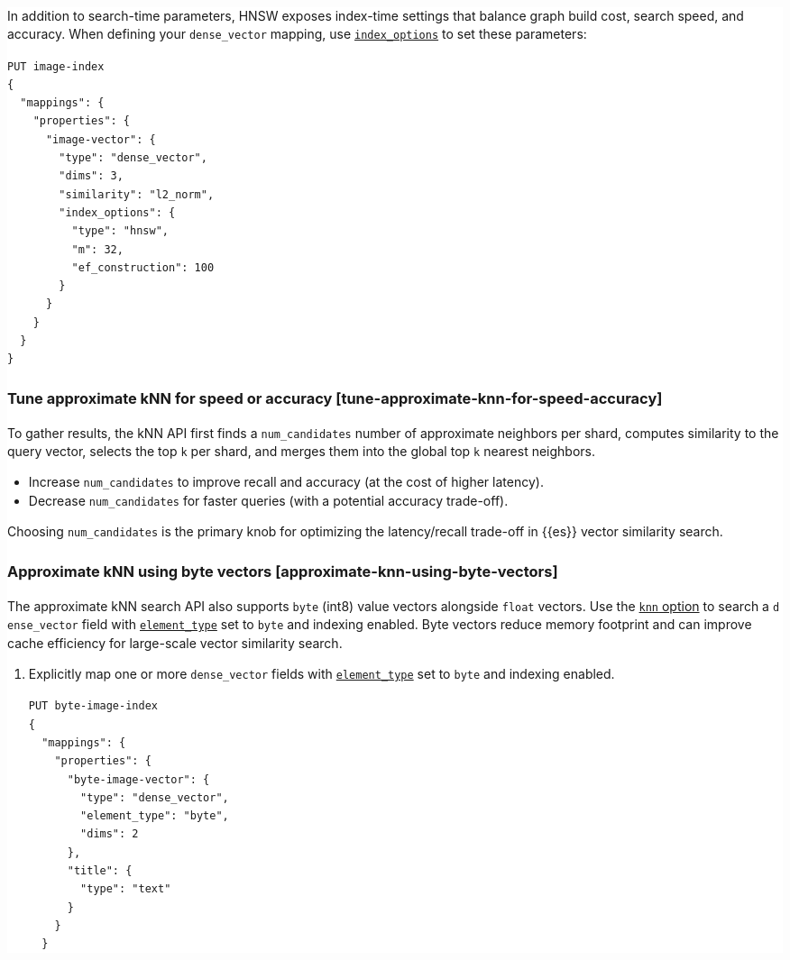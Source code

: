 In addition to search-time parameters, HNSW exposes index-time settings that balance graph build cost, search speed, and accuracy. When defining your `dense_vector` mapping, use [`index_options`](elasticsearch://reference/elasticsearch/mapping-reference/dense-vector.md#dense-vector-index-options) to set these parameters:

```console
PUT image-index
{
  "mappings": {
    "properties": {
      "image-vector": {
        "type": "dense_vector",
        "dims": 3,
        "similarity": "l2_norm",
        "index_options": {
          "type": "hnsw",
          "m": 32,
          "ef_construction": 100
        }
      }
    }
  }
}
```

### Tune approximate kNN for speed or accuracy [tune-approximate-knn-for-speed-accuracy]

To gather results, the kNN API first finds a `num_candidates` number of approximate neighbors per shard, computes similarity to the query vector, selects the top `k` per shard, and merges them into the global top `k` nearest neighbors.

* Increase `num_candidates` to improve recall and accuracy (at the cost of higher latency).
* Decrease `num_candidates` for faster queries (with a potential accuracy trade-off).

Choosing `num_candidates` is the primary knob for optimizing the latency/recall trade-off in {{es}} vector similarity search.

### Approximate kNN using byte vectors [approximate-knn-using-byte-vectors]

The approximate kNN search API also supports `byte` (int8) value vectors alongside `float` vectors. Use the [`knn` option](https://www.elastic.co/docs/api/doc/elasticsearch/operation/operation-search#operation-search-body-application-json-knn) to search a `dense_vector` field with [`element_type`](elasticsearch://reference/elasticsearch/mapping-reference/dense-vector.md#dense-vector-params) set to `byte` and indexing enabled. Byte vectors reduce memory footprint and can improve cache efficiency for large-scale vector similarity search.

1. Explicitly map one or more `dense_vector` fields with [`element_type`](elasticsearch://reference/elasticsearch/mapping-reference/dense-vector.md#dense-vector-params) set to `byte` and indexing enabled.

    ```console
    PUT byte-image-index
    {
      "mappings": {
        "properties": {
          "byte-image-vector": {
            "type": "dense_vector",
            "element_type": "byte",
            "dims": 2
          },
          "title": {
            "type": "text"
          }
        }
      }
